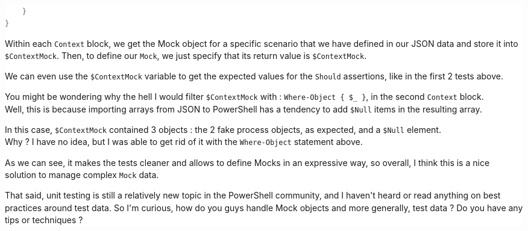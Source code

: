 ```powershell
    }
}
```

Within each `Context` block, we get the Mock object for a specific scenario that we have defined in our JSON data and store it into `$ContextMock`. Then, to define our `Mock`, we just specify that its return value is `$ContextMock`.  

We can even use the `$ContextMock` variable to get the expected values for the `Should` assertions, like in the first 2 tests above.  

You might be wondering why the hell I would filter `$ContextMock` with : `Where-Object { $_ }`, in the second `Context` block.  
Well, this is because importing arrays from JSON to PowerShell has a tendency to add `$Null` items in the resulting array.  

In this case, `$ContextMock` contained 3 objects : the 2 fake process objects, as expected, and a `$Null` element.  
Why ? I have no idea, but I was able to get rid of it with the `Where-Object` statement above.  

As we can see, it makes the tests cleaner and allows to define Mocks in an expressive way, so overall, I think this is a nice solution to manage complex `Mock` data.  

That said, unit testing is still a relatively new topic in the PowerShell community, and I haven't heard or read anything on best practices around test data. So I'm curious, how do you guys handle Mock objects and more generally, test data ? Do you have any tips or techniques ?

